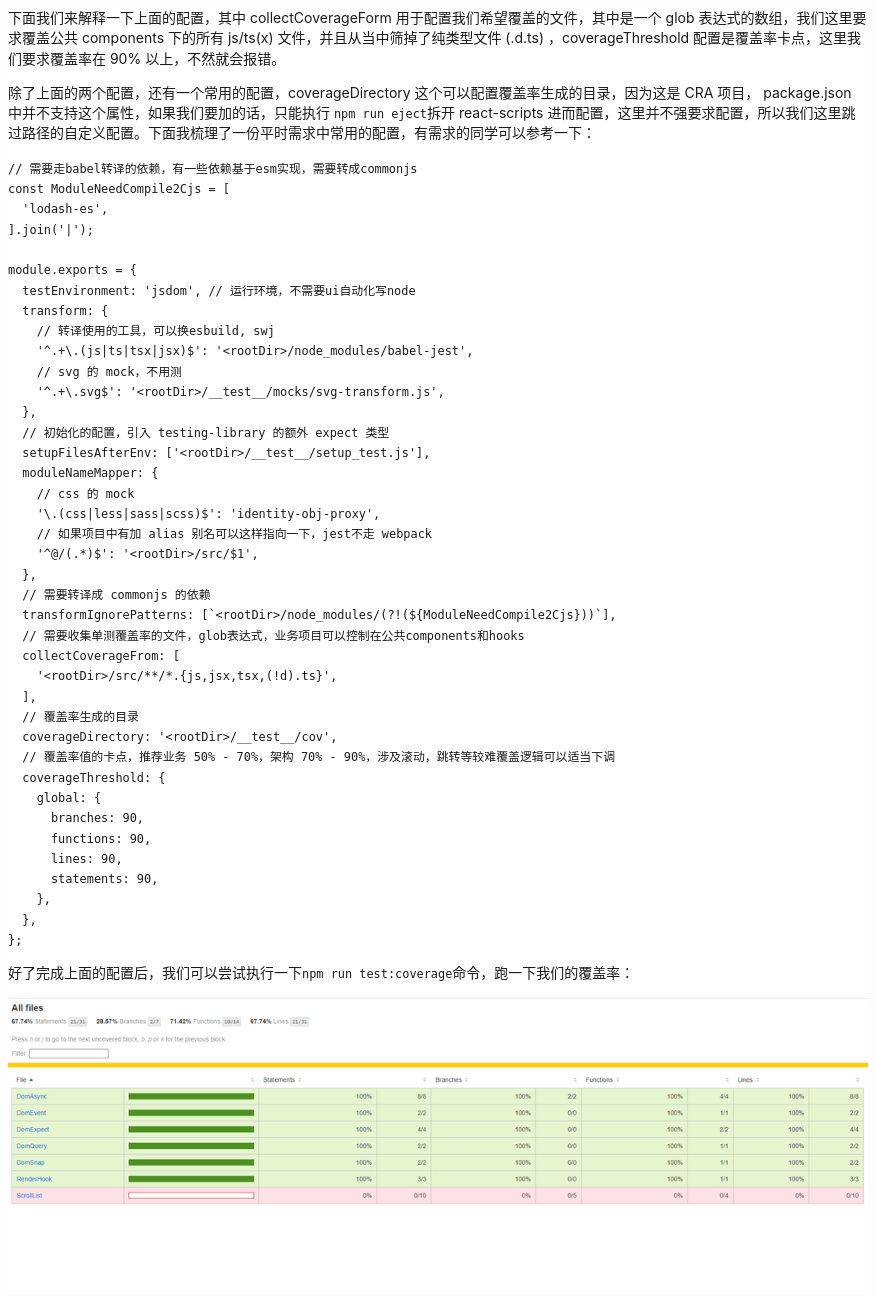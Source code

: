 下面我们来解释一下上面的配置，其中 collectCoverageForm 用于配置我们希望覆盖的文件，其中是一个 glob 表达式的数组，我们这里要求覆盖公共 components 下的所有 js/ts(x) 文件，并且从当中筛掉了纯类型文件 (.d.ts) ，coverageThreshold 配置是覆盖率卡点，这里我们要求覆盖率在 90% 以上，不然就会报错。

除了上面的两个配置，还有一个常用的配置，coverageDirectory 这个可以配置覆盖率生成的目录，因为这是 CRA 项目， package.json 中并不支持这个属性，如果我们要加的话，只能执行 `npm run eject`拆开 react-scripts 进而配置，这里并不强要求配置，所以我们这里跳过路径的自定义配置。下面我梳理了一份平时需求中常用的配置，有需求的同学可以参考一下：

```
// 需要走babel转译的依赖，有一些依赖基于esm实现，需要转成commonjs
const ModuleNeedCompile2Cjs = [
  'lodash-es',
].join('|');

module.exports = {
  testEnvironment: 'jsdom', // 运行环境，不需要ui自动化写node
  transform: {
    // 转译使用的工具，可以换esbuild, swj
    '^.+\.(js|ts|tsx|jsx)$': '<rootDir>/node_modules/babel-jest', 
    // svg 的 mock，不用测
    '^.+\.svg$': '<rootDir>/__test__/mocks/svg-transform.js',
  },
  // 初始化的配置，引入 testing-library 的额外 expect 类型
  setupFilesAfterEnv: ['<rootDir>/__test__/setup_test.js'],
  moduleNameMapper: {
    // css 的 mock
    '\.(css|less|sass|scss)$': 'identity-obj-proxy',
    // 如果项目中有加 alias 别名可以这样指向一下，jest不走 webpack
    '^@/(.*)$': '<rootDir>/src/$1',
  },
  // 需要转译成 commonjs 的依赖
  transformIgnorePatterns: [`<rootDir>/node_modules/(?!(${ModuleNeedCompile2Cjs}))`],
  // 需要收集单测覆盖率的文件，glob表达式，业务项目可以控制在公共components和hooks
  collectCoverageFrom: [
    '<rootDir>/src/**/*.{js,jsx,tsx,(!d).ts}',
  ],
  // 覆盖率生成的目录
  coverageDirectory: '<rootDir>/__test__/cov',
  // 覆盖率值的卡点，推荐业务 50% - 70%，架构 70% - 90%，涉及滚动，跳转等较难覆盖逻辑可以适当下调
  coverageThreshold: {
    global: {
      branches: 90,
      functions: 90,
      lines: 90,
      statements: 90,
    },
  },
};
```

好了完成上面的配置后，我们可以尝试执行一下`npm run test:coverage`命令，跑一下我们的覆盖率：

![](./images/0815a16663804cf199591bf86c2aa82d~tplv-k3u1fbpfcp-zoom-1.image.png)